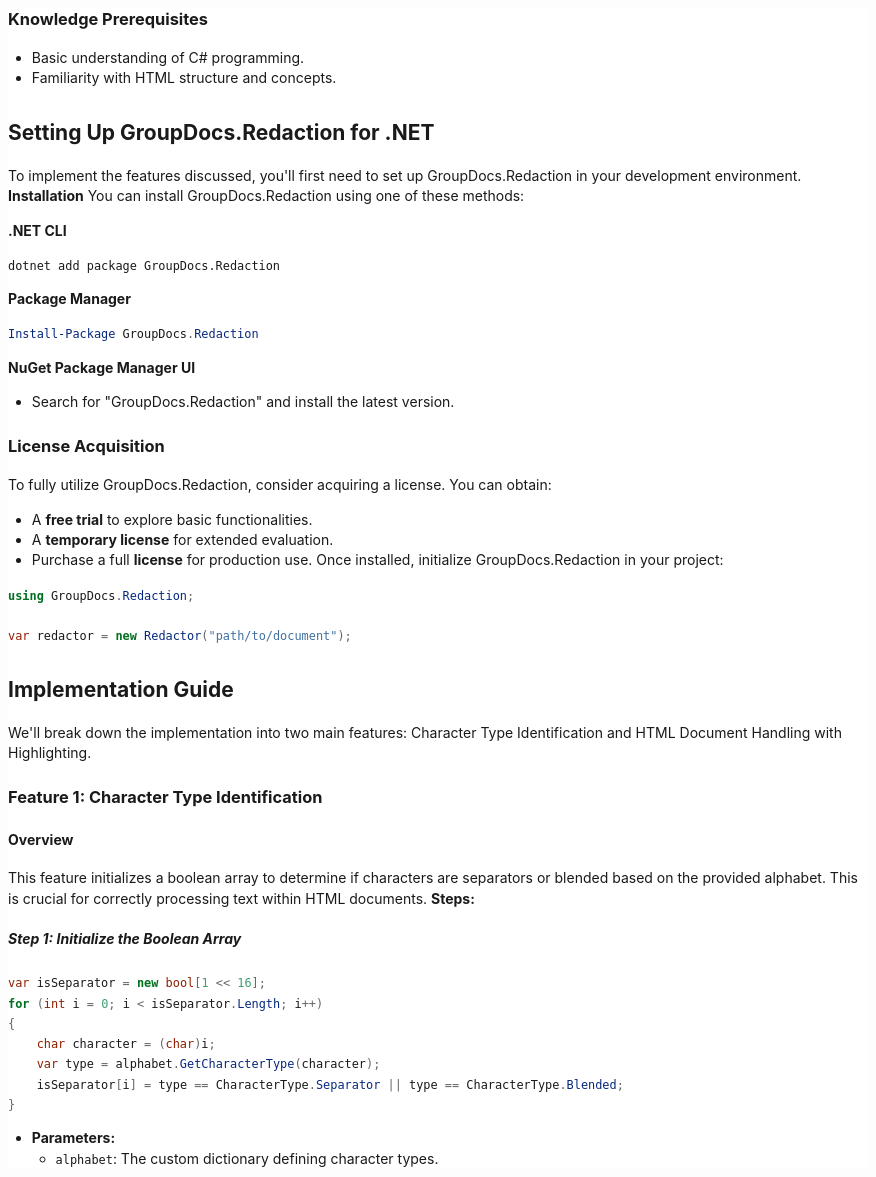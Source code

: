### Knowledge Prerequisites
- Basic understanding of C# programming.
- Familiarity with HTML structure and concepts.
## Setting Up GroupDocs.Redaction for .NET
To implement the features discussed, you'll first need to set up GroupDocs.Redaction in your development environment.
**Installation**
You can install GroupDocs.Redaction using one of these methods:

**.NET CLI**
```bash
dotnet add package GroupDocs.Redaction
```

**Package Manager**
```powershell
Install-Package GroupDocs.Redaction
```

**NuGet Package Manager UI**
- Search for "GroupDocs.Redaction" and install the latest version.
### License Acquisition
To fully utilize GroupDocs.Redaction, consider acquiring a license. You can obtain:
- A **free trial** to explore basic functionalities.
- A **temporary license** for extended evaluation.
- Purchase a full **license** for production use.
Once installed, initialize GroupDocs.Redaction in your project:
```csharp
using GroupDocs.Redaction;

var redactor = new Redactor("path/to/document");
```
## Implementation Guide
We'll break down the implementation into two main features: Character Type Identification and HTML Document Handling with Highlighting.
### Feature 1: Character Type Identification
#### Overview
This feature initializes a boolean array to determine if characters are separators or blended based on the provided alphabet. This is crucial for correctly processing text within HTML documents.
**Steps:**
##### Step 1: Initialize the Boolean Array
```csharp
var isSeparator = new bool[1 << 16];
for (int i = 0; i < isSeparator.Length; i++)
{
    char character = (char)i;
    var type = alphabet.GetCharacterType(character);
    isSeparator[i] = type == CharacterType.Separator || type == CharacterType.Blended;
}
```
- **Parameters:**
  - `alphabet`: The custom dictionary defining character types.
